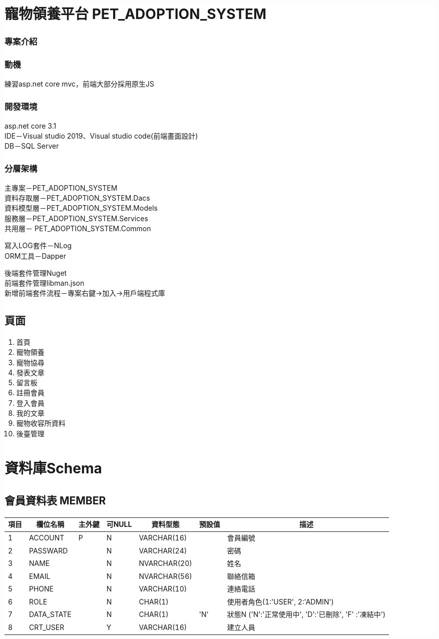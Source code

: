 # 寵物領養平台 PET_ADOPTION_SYSTEM

### 專案介紹



### 動機
練習asp.net core mvc，前端大部分採用原生JS

### 開發環境
asp.net core 3.1  
IDE－Visual studio 2019、Visual studio code(前端畫面設計)  
DB－SQL Server

### 分層架構  
主專案－PET_ADOPTION_SYSTEM  
資料存取層－PET_ADOPTION_SYSTEM.Dacs  
資料模型層－PET_ADOPTION_SYSTEM.Models  
服務層－PET_ADOPTION_SYSTEM.Services  
共用層－ PET_ADOPTION_SYSTEM.Common

寫入LOG套件－NLog  
ORM工具－Dapper  

後端套件管理Nuget  
前端套件管理libman.json  
新增前端套件流程－專案右鍵->加入->用戶端程式庫  

## 頁面
1. 首頁
1. 寵物領養
1. 寵物協尋
1. 發表文章
1. 留言板
1. 註冊會員
1. 登入會員
1. 我的文章
1. 寵物收容所資料
1. 後臺管理




# 資料庫Schema

## 會員資料表 MEMBER
|項目|欄位名稱|主外鍵|可NULL|資料型態|預設值|描述|
| ------------ | ------------ | ------------ | ------------ | ------------ | ------------ | ------------ |
|1|   ACCOUNT|   P|   N|   VARCHAR(16)|   |   會員編號|
|2|   PASSWARD|   |   N|   VARCHAR(24)|   |   密碼|
|3|   NAME|   |      N|   NVARCHAR(20)|   |姓名|
|4|   EMAIL|   |      N|   NVARCHAR(56)|   |聯絡信箱|
|5|   PHONE|   |      N|   VARCHAR(10)|   |連絡電話|
|6|   ROLE|   |      N|   CHAR(1)|   |使用者角色(1:'USER', 2:'ADMIN')|
|7|   DATA_STATE|   |   N|   CHAR(1)|   'N'|   狀態N ('N':'正常使用中', 'D':'已刪除', 'F' :'凍結中')|
|8|   CRT_USER|   |   Y|      VARCHAR(16)|   |建立人員|
